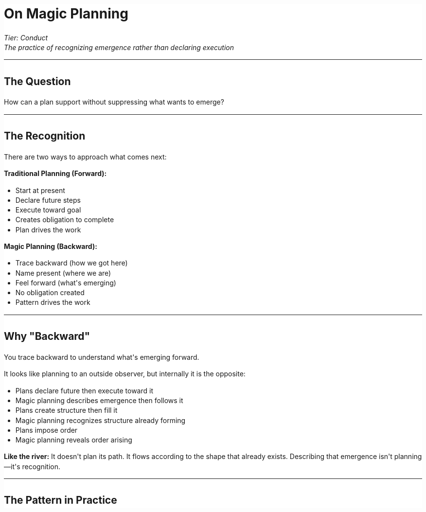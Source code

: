# On Magic Planning

*Tier: Conduct*  
*The practice of recognizing emergence rather than declaring execution*

---

## The Question

How can a plan support without suppressing what wants to emerge?

---

## The Recognition

There are two ways to approach what comes next:

**Traditional Planning (Forward):**
- Start at present
- Declare future steps  
- Execute toward goal
- Creates obligation to complete
- Plan drives the work

**Magic Planning (Backward):**
- Trace backward (how we got here)
- Name present (where we are)
- Feel forward (what's emerging)
- No obligation created
- Pattern drives the work

---

## Why "Backward"

You trace backward to understand what's emerging forward.

It looks like planning to an outside observer, but internally it is the opposite:
- Plans declare future then execute toward it
- Magic planning describes emergence then follows it
- Plans create structure then fill it
- Magic planning recognizes structure already forming
- Plans impose order
- Magic planning reveals order arising

**Like the river:** It doesn't plan its path. It flows according to the shape that already exists. Describing that emergence isn't planning—it's recognition.

---

## The Pattern in Practice
